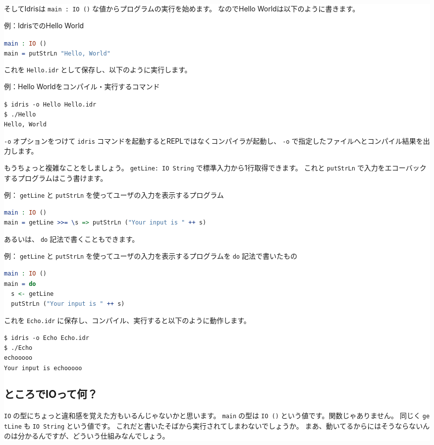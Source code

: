 そしてIdrisは `main : IO ()` な値からプログラムの実行を始めます。
なのでHello Worldは以下のように書きます。

例：IdrisでのHello World

``` idris
main : IO ()
main = putStrLn "Hello, World"
```

これを `Hello.idr` として保存し、以下のように実行します。

例：Hello Worldをコンパイル・実行するコマンド

``` text
$ idris -o Hello Hello.idr
$ ./Hello
Hello, World
```

`-o` オプションをつけて `idris` コマンドを起動するとREPLではなくコンパイラが起動し、 `-o` で指定したファイルへとコンパイル結果を出力します。

もうちょっと複雑なことをしましょう。
`getLine: IO String` で標準入力から1行取得できます。
これと `putStrLn` で入力をエコーバックするプログラムはこう書けます。

例： `getLine` と `putStrLn` を使ってユーザの入力を表示するプログラム

``` idris
main : IO ()
main = getLine >>= \s => putStrLn ("Your input is " ++ s)
```

あるいは、 `do` 記法で書くこともできます。

例： `getLine` と `putStrLn` を使ってユーザの入力を表示するプログラムを `do` 記法で書いたもの

``` idris
main : IO ()
main = do
  s <- getLine
  putStrLn ("Your input is " ++ s)
```

これを `Echo.idr` に保存し、コンパイル、実行すると以下のように動作します。

``` text
$ idris -o Echo Echo.idr
$ ./Echo
echooooo
Your input is echooooo
```

## ところでIOって何？

`IO` の型にちょっと違和感を覚えた方もいるんじゃないかと思います。
`main` の型は `IO ()` という値です。関数じゃありません。
同じく `getLine` も `IO String` という値です。
これだと書いたそばから実行されてしまわないでしょうか。
まあ、動いてるからにはそうならないんのは分かるんですが、どういう仕組みなんでしょう。
